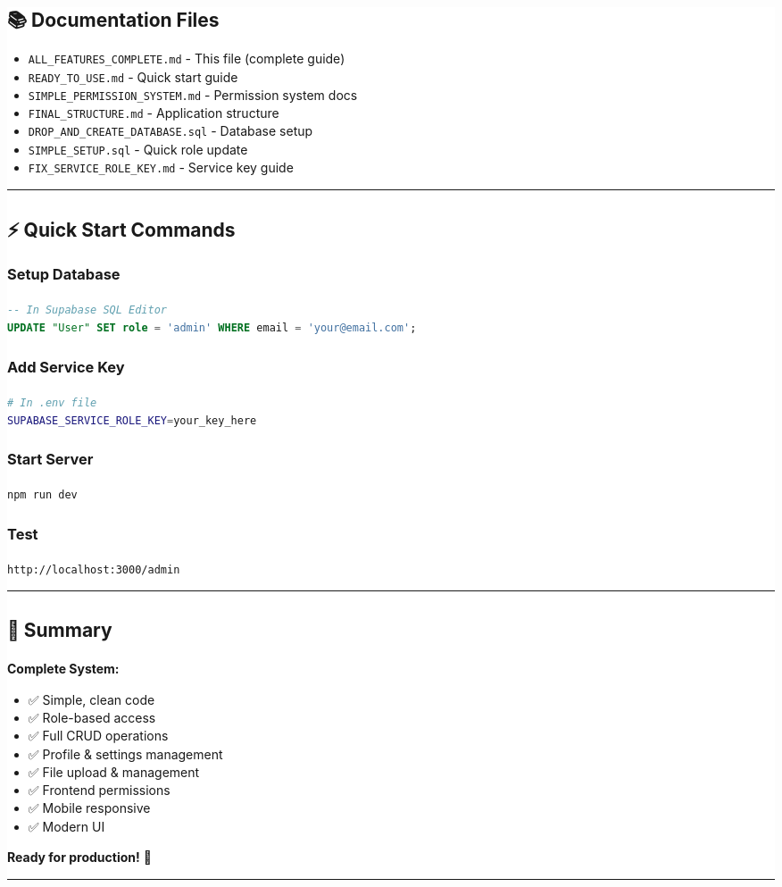 
## 📚 Documentation Files

- `ALL_FEATURES_COMPLETE.md` - This file (complete guide)
- `READY_TO_USE.md` - Quick start guide
- `SIMPLE_PERMISSION_SYSTEM.md` - Permission system docs
- `FINAL_STRUCTURE.md` - Application structure
- `DROP_AND_CREATE_DATABASE.sql` - Database setup
- `SIMPLE_SETUP.sql` - Quick role update
- `FIX_SERVICE_ROLE_KEY.md` - Service key guide

---

## ⚡ Quick Start Commands

### **Setup Database**
```sql
-- In Supabase SQL Editor
UPDATE "User" SET role = 'admin' WHERE email = 'your@email.com';
```

### **Add Service Key**
```bash
# In .env file
SUPABASE_SERVICE_ROLE_KEY=your_key_here
```

### **Start Server**
```bash
npm run dev
```

### **Test**
```
http://localhost:3000/admin
```

---

## 🎉 Summary

**Complete System:**
- ✅ Simple, clean code
- ✅ Role-based access
- ✅ Full CRUD operations
- ✅ Profile & settings management
- ✅ File upload & management
- ✅ Frontend permissions
- ✅ Mobile responsive
- ✅ Modern UI

**Ready for production!** 🚀

---
